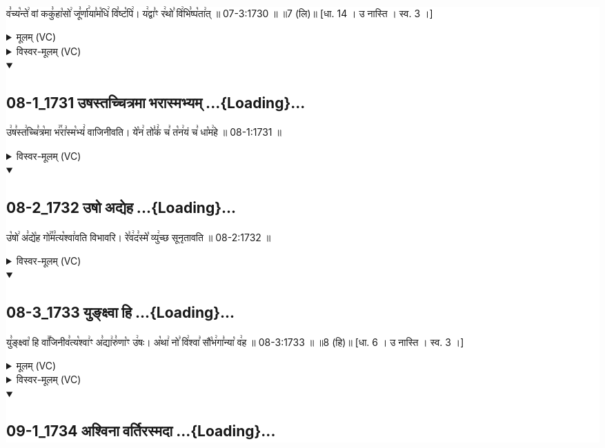व꣣च्य꣡न्ते꣢ वां ककु꣣हा꣡सो꣢ जू꣣र्णा꣢या꣣म꣡धि꣢ वि꣣ष्ट꣡पि꣢। य꣢द्वा꣣ꣳ र꣢थो꣣ वि꣢भि꣣ष्प꣡ता꣢त् ॥ 07-3:1730 ॥ ॥7 (लि)॥ [धा. 14 । उ नास्ति । स्व. 3 ।]

<details><summary>मूलम् (VC)</summary></details>
<details><summary>विस्वर-मूलम् (VC)</summary></details>
</details>
</div>
<div class="js_include" includetitle="true" newlevelforh1="2" unfilled url="/vedAH_sAma/kauthumam/saMhitA/mUlam/4_uttarArchikaH/8/3/08-1_1731_uShastachchitramA_bharAsmabhyam.md">
<details open><summary><h2>08-1_1731 उषस्तच्चित्रमा भरास्मभ्यम् ...{Loading}...</h2></summary>

उ꣢ष꣣स्त꣢च्चि꣣त्र꣡मा भ꣢꣯रा꣣स्म꣡भ्यं꣢ वाजिनीवति। ये꣡न꣢ तो꣣कं꣢ च꣣ त꣡न꣢यं च꣣ धा꣡म꣢हे ॥ 08-1:1731 ॥

<details><summary>विस्वर-मूलम् (VC)</summary>

उषस्तच्चित्रमा भरास्मभ्यं वाजिनीवति । येन तोकं च तनयं च धामहे ॥१७३१॥
</details>
</details>
</div>
<div class="js_include" includetitle="true" newlevelforh1="2" unfilled url="/vedAH_sAma/kauthumam/saMhitA/mUlam/4_uttarArchikaH/8/3/08-2_1732_uSho_adyeha.md">
<details open><summary><h2>08-2_1732 उषो अद्येह ...{Loading}...</h2></summary>

उ꣡षो꣢ अ꣣द्ये꣡ह गो꣢꣯म꣣त्य꣡श्वा꣢वति विभावरि। रे꣣व꣢द꣣स्मे꣡ व्यु꣢च्छ सूनृतावति ॥ 08-2:1732 ॥

<details><summary>विस्वर-मूलम् (VC)</summary>

उषो अद्येह गोमत्यश्वावति विभावरि । रेवदस्मे व्युच्छ सूनृतावति ॥१७३२॥
</details>
</details>
</div>
<div class="js_include" includetitle="true" newlevelforh1="2" unfilled url="/vedAH_sAma/kauthumam/saMhitA/mUlam/4_uttarArchikaH/8/3/08-3_1733_yunxvA_hi.md">
<details open><summary><h2>08-3_1733 युङ्क्ष्वा हि ...{Loading}...</h2></summary>

यु꣣ङ्क्ष्वा꣡ हि वा꣢꣯जिनीव꣣त्य꣡श्वा꣢ꣳ अ꣣द्या꣢रु꣣णा꣡ꣳ उ꣢षः। अ꣡था꣢ नो꣣ वि꣢श्वा꣣ सौ꣡भ꣢गा꣣न्या꣡ व꣢ह ॥ 08-3:1733 ॥ ॥8 (हि)॥ [धा. 6 । उ नास्ति । स्व. 3 ।]

<details><summary>मूलम् (VC)</summary>

यु꣣ङ्क्ष्वा꣡ हि वा꣢꣯जिनीव꣣त्य꣡श्वा꣢ꣳ अ꣣द्या꣢रु꣣णा꣡ꣳ उ꣢षः । अ꣡था꣢ नो꣣ वि꣢श्वा꣣ सौ꣡भ꣢गा꣣न्या꣡ व꣢ह ॥१७३३॥
</details>
<details><summary>विस्वर-मूलम् (VC)</summary>

युङ्क्ष्वा हि वाजिनीवत्यश्वाꣳ अद्यारुणाꣳ उषः । अथा नो विश्वा सौभगान्या वह ॥१७३३॥
</details>
</details>
</div>
<div class="js_include" includetitle="true" newlevelforh1="2" unfilled url="/vedAH_sAma/kauthumam/saMhitA/mUlam/4_uttarArchikaH/8/3/09-1_1734_ashvinA_vartirasmadA.md">
<details open><summary><h2>09-1_1734 अश्विना वर्तिरस्मदा ...{Loading}...</h2></summary>
